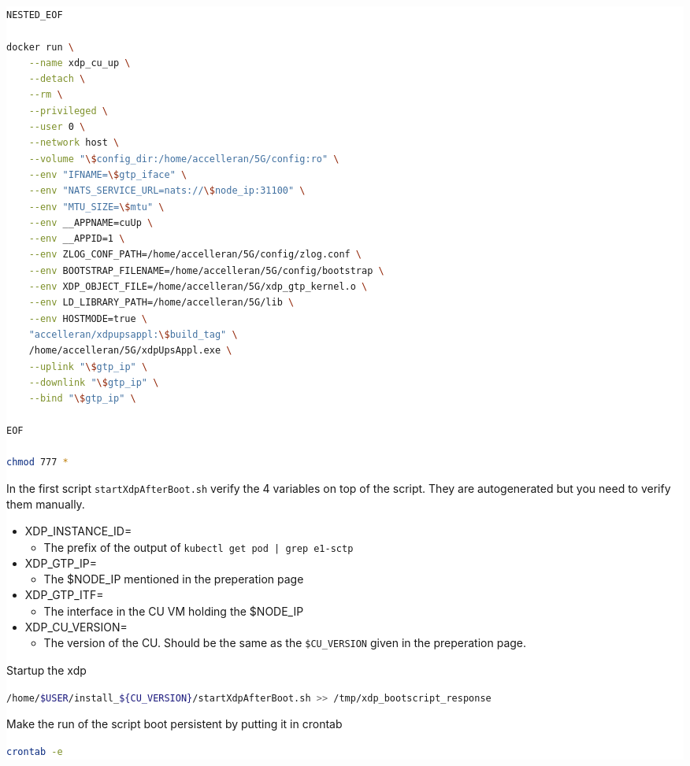 ``` bash
NESTED_EOF

docker run \
	--name xdp_cu_up \
	--detach \
	--rm \
	--privileged \
	--user 0 \
	--network host \
	--volume "\$config_dir:/home/accelleran/5G/config:ro" \
	--env "IFNAME=\$gtp_iface" \
	--env "NATS_SERVICE_URL=nats://\$node_ip:31100" \
	--env "MTU_SIZE=\$mtu" \
	--env __APPNAME=cuUp \
	--env __APPID=1 \
	--env ZLOG_CONF_PATH=/home/accelleran/5G/config/zlog.conf \
	--env BOOTSTRAP_FILENAME=/home/accelleran/5G/config/bootstrap \
	--env XDP_OBJECT_FILE=/home/accelleran/5G/xdp_gtp_kernel.o \
	--env LD_LIBRARY_PATH=/home/accelleran/5G/lib \
	--env HOSTMODE=true \
	"accelleran/xdpupsappl:\$build_tag" \
	/home/accelleran/5G/xdpUpsAppl.exe \
	--uplink "\$gtp_ip" \
	--downlink "\$gtp_ip" \
	--bind "\$gtp_ip" \

EOF

chmod 777 *

```

In the first script ```startXdpAfterBoot.sh``` verify the 4 variables on top of the script.
They are autogenerated but you need to verify them manually.

  * XDP_INSTANCE_ID=
    * The prefix of the output of ```kubectl get pod | grep e1-sctp```
  * XDP_GTP_IP=
    * The $NODE_IP mentioned in the preperation page
  * XDP_GTP_ITF=
    * The interface in the CU VM holding the $NODE_IP
  * XDP_CU_VERSION=
    * The version of the CU. Should be the same as the ```$CU_VERSION``` given in the preperation page.
  

Startup the xdp 
``` bash
/home/$USER/install_${CU_VERSION}/startXdpAfterBoot.sh >> /tmp/xdp_bootscript_response
```

Make the run of the script boot persistent by putting it in crontab
``` bash
crontab -e
```
